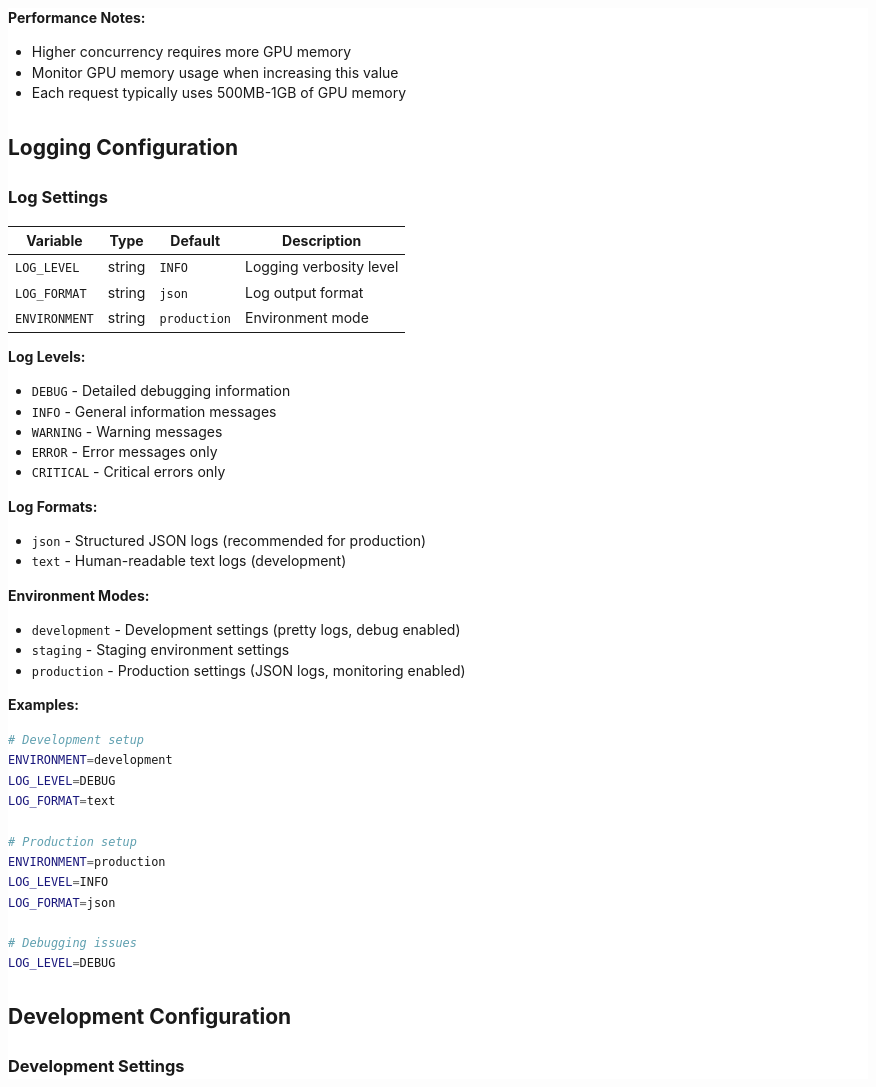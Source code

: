 **Performance Notes:**
- Higher concurrency requires more GPU memory
- Monitor GPU memory usage when increasing this value
- Each request typically uses 500MB-1GB of GPU memory

## Logging Configuration

### Log Settings

| Variable | Type | Default | Description |
|----------|------|---------|-------------|
| `LOG_LEVEL` | string | `INFO` | Logging verbosity level |
| `LOG_FORMAT` | string | `json` | Log output format |
| `ENVIRONMENT` | string | `production` | Environment mode |

**Log Levels:**
- `DEBUG` - Detailed debugging information
- `INFO` - General information messages
- `WARNING` - Warning messages
- `ERROR` - Error messages only
- `CRITICAL` - Critical errors only

**Log Formats:**
- `json` - Structured JSON logs (recommended for production)
- `text` - Human-readable text logs (development)

**Environment Modes:**
- `development` - Development settings (pretty logs, debug enabled)
- `staging` - Staging environment settings
- `production` - Production settings (JSON logs, monitoring enabled)

**Examples:**
```bash
# Development setup
ENVIRONMENT=development
LOG_LEVEL=DEBUG
LOG_FORMAT=text

# Production setup
ENVIRONMENT=production
LOG_LEVEL=INFO
LOG_FORMAT=json

# Debugging issues
LOG_LEVEL=DEBUG
```

## Development Configuration

### Development Settings
